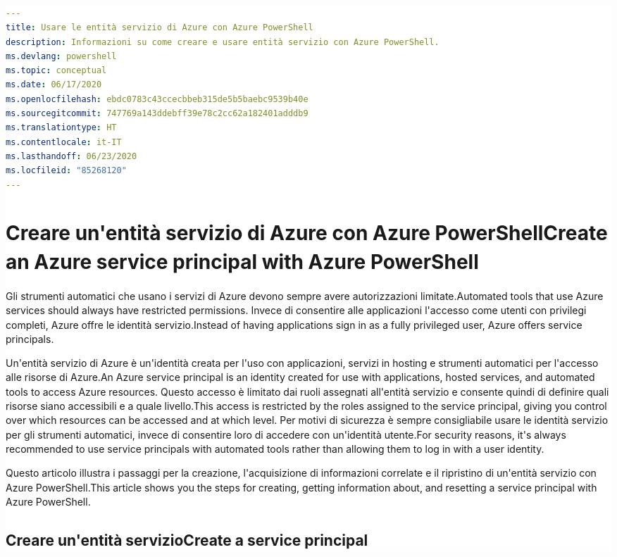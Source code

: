 ```yaml
---
title: Usare le entità servizio di Azure con Azure PowerShell
description: Informazioni su come creare e usare entità servizio con Azure PowerShell.
ms.devlang: powershell
ms.topic: conceptual
ms.date: 06/17/2020
ms.openlocfilehash: ebdc0783c43ccecbbeb315de5b5baebc9539b40e
ms.sourcegitcommit: 747769a143ddebff39e78c2cc62a182401adddb9
ms.translationtype: HT
ms.contentlocale: it-IT
ms.lasthandoff: 06/23/2020
ms.locfileid: "85268120"
---
```

# <a name="create-an-azure-service-principal-with-azure-powershell"></a><span data-ttu-id="cbd8e-103">Creare un'entità servizio di Azure con Azure PowerShell</span><span class="sxs-lookup"><span data-stu-id="cbd8e-103">Create an Azure service principal with Azure PowerShell</span></span>

<span data-ttu-id="cbd8e-104">Gli strumenti automatici che usano i servizi di Azure devono sempre avere autorizzazioni limitate.</span><span class="sxs-lookup"><span data-stu-id="cbd8e-104">Automated tools that use Azure services should always have restricted permissions.</span></span> <span data-ttu-id="cbd8e-105">Invece di consentire alle applicazioni l'accesso come utenti con privilegi completi, Azure offre le identità servizio.</span><span class="sxs-lookup"><span data-stu-id="cbd8e-105">Instead of having applications sign in as a fully privileged user, Azure offers service principals.</span></span>

<span data-ttu-id="cbd8e-106">Un'entità servizio di Azure è un'identità creata per l'uso con applicazioni, servizi in hosting e strumenti automatici per l'accesso alle risorse di Azure.</span><span class="sxs-lookup"><span data-stu-id="cbd8e-106">An Azure service principal is an identity created for use with applications, hosted services, and automated tools to access Azure resources.</span></span> <span data-ttu-id="cbd8e-107">Questo accesso è limitato dai ruoli assegnati all'entità servizio e consente quindi di definire quali risorse siano accessibili e a quale livello.</span><span class="sxs-lookup"><span data-stu-id="cbd8e-107">This access is restricted by the roles assigned to the service principal, giving you control over which resources can be accessed and at which level.</span></span> <span data-ttu-id="cbd8e-108">Per motivi di sicurezza è sempre consigliabile usare le identità servizio per gli strumenti automatici, invece di consentire loro di accedere con un'identità utente.</span><span class="sxs-lookup"><span data-stu-id="cbd8e-108">For security reasons, it's always recommended to use service principals with automated tools rather than allowing them to log in with a user identity.</span></span>

<span data-ttu-id="cbd8e-109">Questo articolo illustra i passaggi per la creazione, l'acquisizione di informazioni correlate e il ripristino di un'entità servizio con Azure PowerShell.</span><span class="sxs-lookup"><span data-stu-id="cbd8e-109">This article shows you the steps for creating, getting information about, and resetting a service principal with Azure PowerShell.</span></span>

## <a name="create-a-service-principal"></a><span data-ttu-id="cbd8e-110">Creare un'entità servizio</span><span class="sxs-lookup"><span data-stu-id="cbd8e-110">Create a service principal</span></span>
